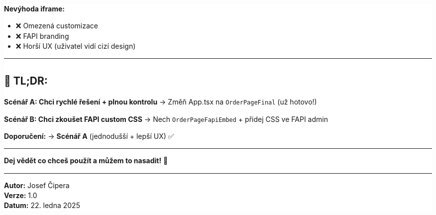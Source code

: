 **Nevýhoda iframe:**
- ❌ Omezená customizace
- ❌ FAPI branding
- ❌ Horší UX (uživatel vidí cizí design)

---

## 📝 **TL;DR:**

**Scénář A: Chci rychlé řešení + plnou kontrolu**
→ Změň App.tsx na `OrderPageFinal` (už hotovo!)

**Scénář B: Chci zkoušet FAPI custom CSS**
→ Nech `OrderPageFapiEmbed` + přidej CSS ve FAPI admin

**Doporučení:** → **Scénář A** (jednodušší + lepší UX) ✅

---

**Dej vědět co chceš použít a můžem to nasadit!** 🚀

---

**Autor:** Josef Čipera  
**Verze:** 1.0  
**Datum:** 22. ledna 2025
